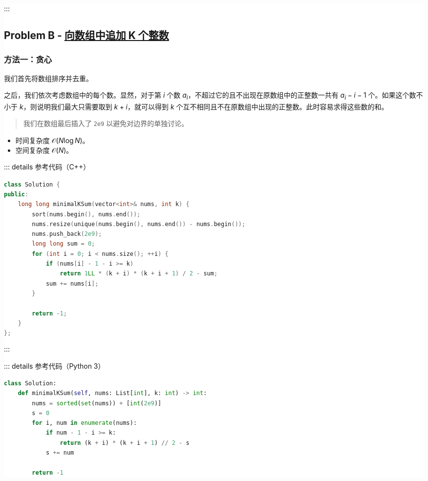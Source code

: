 :::

## Problem B - [向数组中追加 K 个整数](https://leetcode.cn/contest/weekly-contest-283/problems/append-k-integers-with-minimal-sum/)

### 方法一：贪心

我们首先将数组排序并去重。

之后，我们依次考虑数组中的每个数。显然，对于第 $i$ 个数  $a_i$，不超过它的且不出现在原数组中的正整数一共有 $a_i-i-1$ 个。如果这个数不小于 $k$，则说明我们最大只需要取到 $k+i$，就可以得到 $k$ 个互不相同且不在原数组中出现的正整数。此时容易求得这些数的和。

> 我们在数组最后插入了 `2e9` 以避免对边界的单独讨论。

- 时间复杂度 $\mathcal{O}(N\log N)$。
- 空间复杂度 $\mathcal{O}(N)$。

::: details 参考代码（C++）

```cpp
class Solution {
public:
    long long minimalKSum(vector<int>& nums, int k) {
        sort(nums.begin(), nums.end());
        nums.resize(unique(nums.begin(), nums.end()) - nums.begin());
        nums.push_back(2e9);
        long long sum = 0;
        for (int i = 0; i < nums.size(); ++i) {
            if (nums[i] - 1 - i >= k)
                return 1LL * (k + i) * (k + i + 1) / 2 - sum;
            sum += nums[i];
        }
        
        return -1;
    }
};
```

:::

::: details 参考代码（Python 3）

```python
class Solution:
    def minimalKSum(self, nums: List[int], k: int) -> int:
        nums = sorted(set(nums)) + [int(2e9)]
        s = 0
        for i, num in enumerate(nums):
            if num - 1 - i >= k:
                return (k + i) * (k + i + 1) // 2 - s
            s += num
        
        return -1
```
